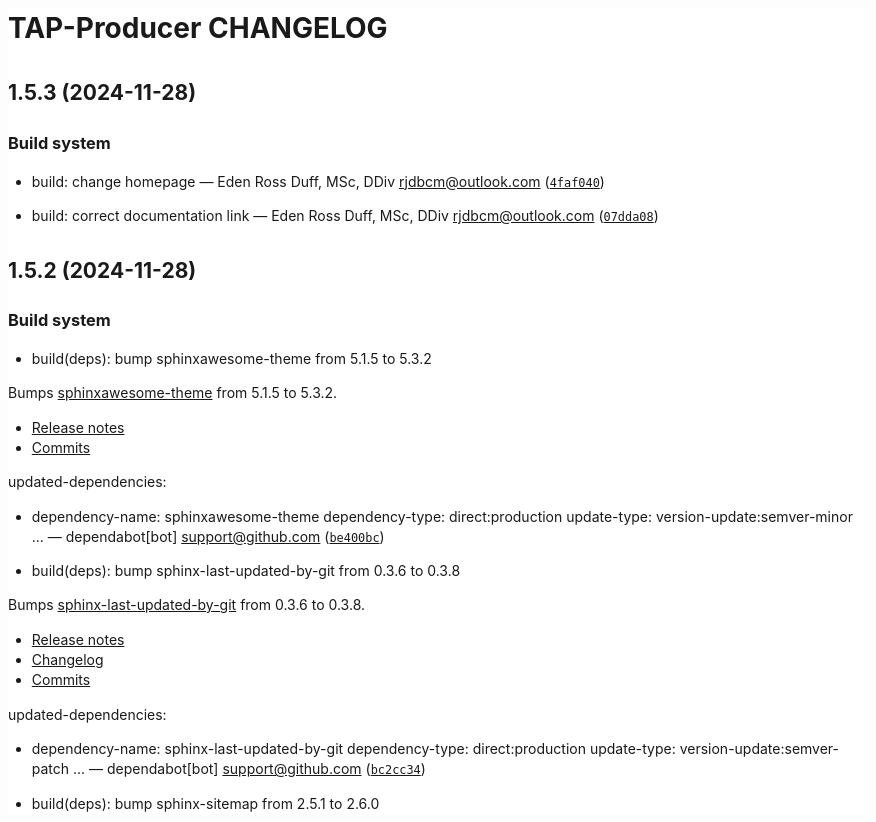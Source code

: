 # TAP-Producer CHANGELOG
## 1.5.3 (2024-11-28)


### Build system


* build: change homepage — Eden Ross Duff, MSc, DDiv <rjdbcm@outlook.com>
([`4faf040`](https://github.com/OZI-Project/TAP-Producer/commit/4faf040423978cbce8f7166f1858d05ead491955))

* build: correct documentation link — Eden Ross Duff, MSc, DDiv <rjdbcm@outlook.com>
([`07dda08`](https://github.com/OZI-Project/TAP-Producer/commit/07dda08791f59977e5739381042faf648cf3cdc8))

## 1.5.2 (2024-11-28)


### Build system


* build(deps): bump sphinxawesome-theme from 5.1.5 to 5.3.2

Bumps [sphinxawesome-theme](https://github.com/kai687/sphinxawesome-theme) from 5.1.5 to 5.3.2.
- [Release notes](https://github.com/kai687/sphinxawesome-theme/releases)
- [Commits](https://github.com/kai687/sphinxawesome-theme/compare/5.1.5...5.3.2)


updated-dependencies:
- dependency-name: sphinxawesome-theme
  dependency-type: direct:production
  update-type: version-update:semver-minor
... — dependabot[bot] <support@github.com>
([`be400bc`](https://github.com/OZI-Project/TAP-Producer/commit/be400bc4d1efec0c97ce8dcc86cb24c7e2bb9baf))

* build(deps): bump sphinx-last-updated-by-git from 0.3.6 to 0.3.8

Bumps [sphinx-last-updated-by-git](https://github.com/mgeier/sphinx-last-updated-by-git) from 0.3.6 to 0.3.8.
- [Release notes](https://github.com/mgeier/sphinx-last-updated-by-git/releases)
- [Changelog](https://github.com/mgeier/sphinx-last-updated-by-git/blob/master/NEWS.rst)
- [Commits](https://github.com/mgeier/sphinx-last-updated-by-git/compare/0.3.6...0.3.8)


updated-dependencies:
- dependency-name: sphinx-last-updated-by-git
  dependency-type: direct:production
  update-type: version-update:semver-patch
... — dependabot[bot] <support@github.com>
([`bc2cc34`](https://github.com/OZI-Project/TAP-Producer/commit/bc2cc3483ada73538a86d000fdd93bc4e5c0c6c7))

* build(deps): bump sphinx-sitemap from 2.5.1 to 2.6.0

